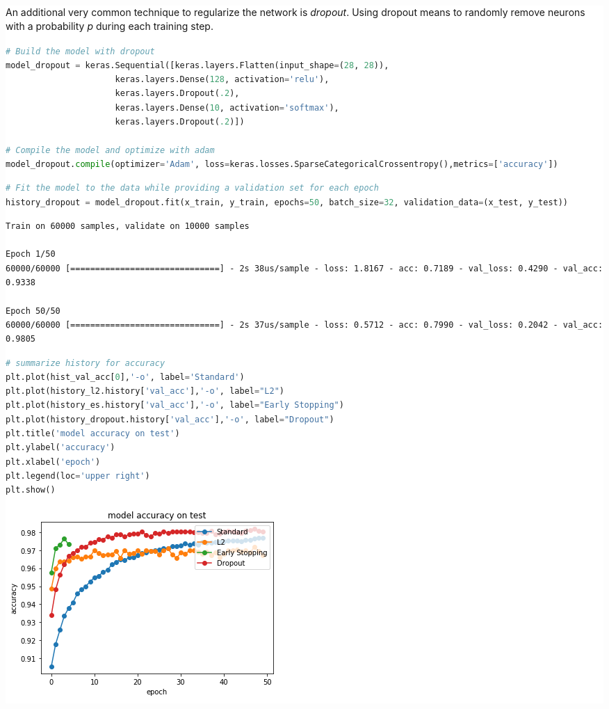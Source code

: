 An additional very common technique to regularize the network is *dropout*. Using dropout means to randomly remove neurons with a probability $p$ during each training step.


```python
# Build the model with dropout
model_dropout = keras.Sequential([keras.layers.Flatten(input_shape=(28, 28)), 
                      keras.layers.Dense(128, activation='relu'),
                      keras.layers.Dropout(.2),
                      keras.layers.Dense(10, activation='softmax'),
                      keras.layers.Dropout(.2)])

# Compile the model and optimize with adam
model_dropout.compile(optimizer='Adam', loss=keras.losses.SparseCategoricalCrossentropy(),metrics=['accuracy'])
```


```python
# Fit the model to the data while providing a validation set for each epoch
history_dropout = model_dropout.fit(x_train, y_train, epochs=50, batch_size=32, validation_data=(x_test, y_test))
```

    Train on 60000 samples, validate on 10000 samples
    
    Epoch 1/50
    60000/60000 [==============================] - 2s 38us/sample - loss: 1.8167 - acc: 0.7189 - val_loss: 0.4290 - val_acc: 0.9338
    
    Epoch 50/50
    60000/60000 [==============================] - 2s 37us/sample - loss: 0.5712 - acc: 0.7990 - val_loss: 0.2042 - val_acc: 0.9805



```python
# summarize history for accuracy
plt.plot(hist_val_acc[0],'-o', label='Standard')
plt.plot(history_l2.history['val_acc'],'-o', label="L2")
plt.plot(history_es.history['val_acc'],'-o', label="Early Stopping")
plt.plot(history_dropout.history['val_acc'],'-o', label="Dropout")
plt.title('model accuracy on test')
plt.ylabel('accuracy')
plt.xlabel('epoch')
plt.legend(loc='upper right')
plt.show()
```


    
![png](../../_static/exercise_specific/NN_opt_reg/output_45_0.png)
    

